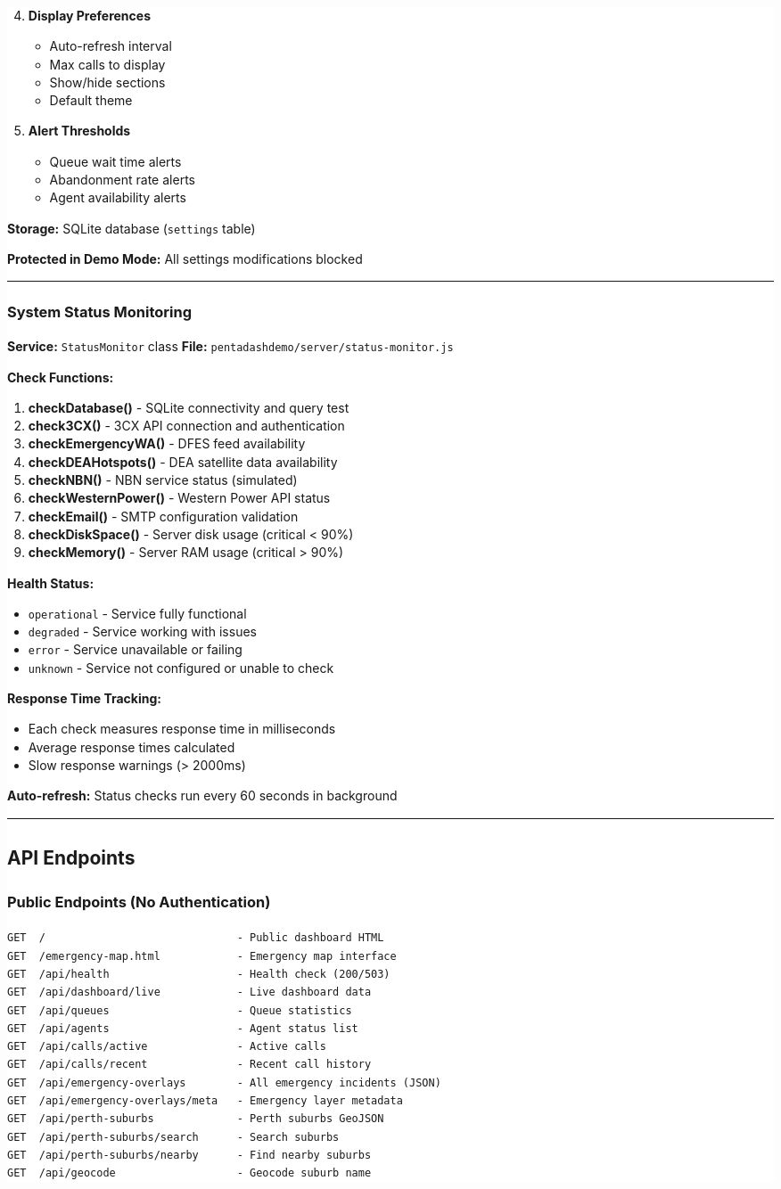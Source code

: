 4. **Display Preferences**
   - Auto-refresh interval
   - Max calls to display
   - Show/hide sections
   - Default theme

5. **Alert Thresholds**
   - Queue wait time alerts
   - Abandonment rate alerts
   - Agent availability alerts

**Storage:** SQLite database (`settings` table)

**Protected in Demo Mode:** All settings modifications blocked

---

### System Status Monitoring

**Service:** `StatusMonitor` class
**File:** `pentadashdemo/server/status-monitor.js`

**Check Functions:**

1. **checkDatabase()** - SQLite connectivity and query test
2. **check3CX()** - 3CX API connection and authentication
3. **checkEmergencyWA()** - DFES feed availability
4. **checkDEAHotspots()** - DEA satellite data availability
5. **checkNBN()** - NBN service status (simulated)
6. **checkWesternPower()** - Western Power API status
7. **checkEmail()** - SMTP configuration validation
8. **checkDiskSpace()** - Server disk usage (critical < 90%)
9. **checkMemory()** - Server RAM usage (critical > 90%)

**Health Status:**
- `operational` - Service fully functional
- `degraded` - Service working with issues
- `error` - Service unavailable or failing
- `unknown` - Service not configured or unable to check

**Response Time Tracking:**
- Each check measures response time in milliseconds
- Average response times calculated
- Slow response warnings (> 2000ms)

**Auto-refresh:** Status checks run every 60 seconds in background

---

## API Endpoints

### Public Endpoints (No Authentication)

```
GET  /                              - Public dashboard HTML
GET  /emergency-map.html            - Emergency map interface
GET  /api/health                    - Health check (200/503)
GET  /api/dashboard/live            - Live dashboard data
GET  /api/queues                    - Queue statistics
GET  /api/agents                    - Agent status list
GET  /api/calls/active              - Active calls
GET  /api/calls/recent              - Recent call history
GET  /api/emergency-overlays        - All emergency incidents (JSON)
GET  /api/emergency-overlays/meta   - Emergency layer metadata
GET  /api/perth-suburbs             - Perth suburbs GeoJSON
GET  /api/perth-suburbs/search      - Search suburbs
GET  /api/perth-suburbs/nearby      - Find nearby suburbs
GET  /api/geocode                   - Geocode suburb name
```